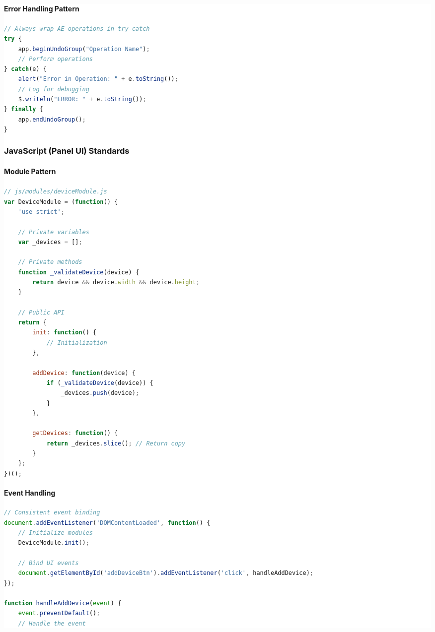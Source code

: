 #### Error Handling Pattern
```javascript
// Always wrap AE operations in try-catch
try {
    app.beginUndoGroup("Operation Name");
    // Perform operations
} catch(e) {
    alert("Error in Operation: " + e.toString());
    // Log for debugging
    $.writeln("ERROR: " + e.toString());
} finally {
    app.endUndoGroup();
}
```

### JavaScript (Panel UI) Standards

#### Module Pattern
```javascript
// js/modules/deviceModule.js
var DeviceModule = (function() {
    'use strict';
    
    // Private variables
    var _devices = [];
    
    // Private methods
    function _validateDevice(device) {
        return device && device.width && device.height;
    }
    
    // Public API
    return {
        init: function() {
            // Initialization
        },
        
        addDevice: function(device) {
            if (_validateDevice(device)) {
                _devices.push(device);
            }
        },
        
        getDevices: function() {
            return _devices.slice(); // Return copy
        }
    };
})();
```

#### Event Handling
```javascript
// Consistent event binding
document.addEventListener('DOMContentLoaded', function() {
    // Initialize modules
    DeviceModule.init();
    
    // Bind UI events
    document.getElementById('addDeviceBtn').addEventListener('click', handleAddDevice);
});

function handleAddDevice(event) {
    event.preventDefault();
    // Handle the event
```